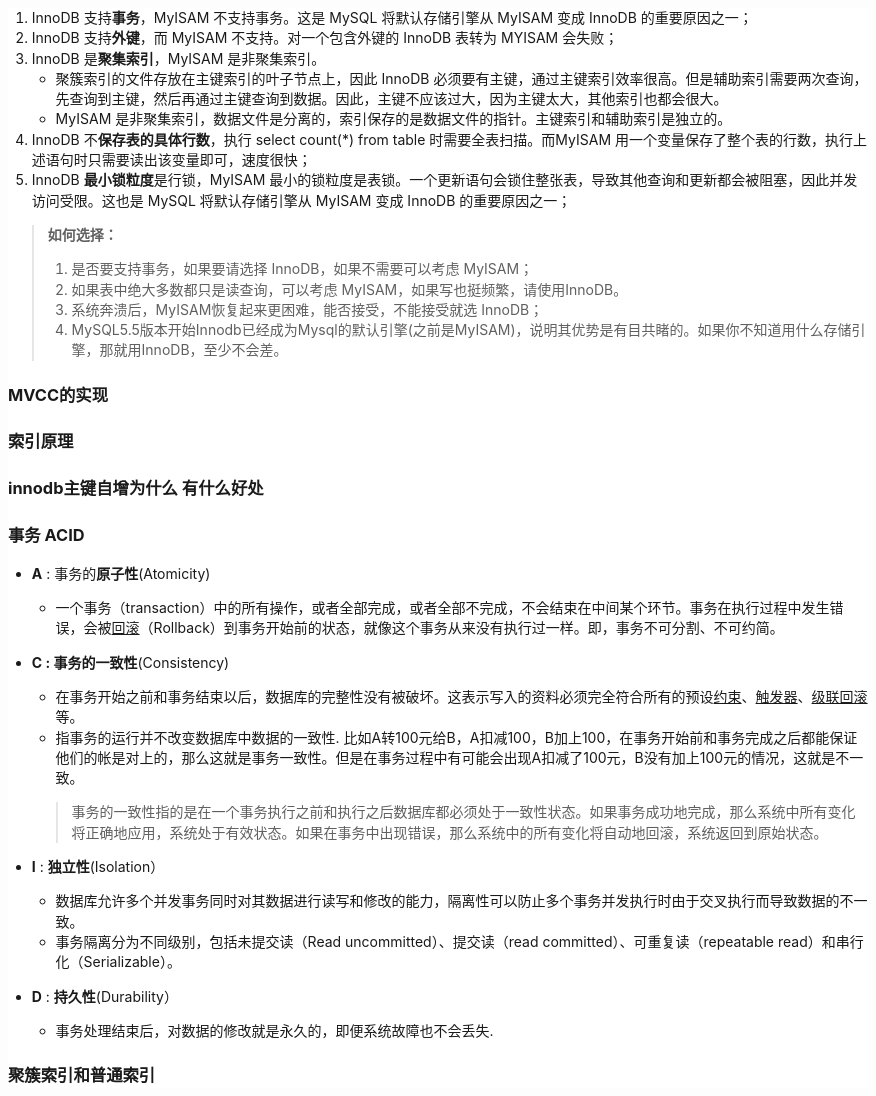 1. InnoDB 支持**事务**，MyISAM 不支持事务。这是 MySQL 将默认存储引擎从 MyISAM 变成 InnoDB 的重要原因之一；
2. InnoDB 支持**外键**，而 MyISAM 不支持。对一个包含外键的 InnoDB 表转为 MYISAM 会失败；  
3. InnoDB 是**聚集索引**，MyISAM 是非聚集索引。
   - 聚簇索引的文件存放在主键索引的叶子节点上，因此 InnoDB 必须要有主键，通过主键索引效率很高。但是辅助索引需要两次查询，先查询到主键，然后再通过主键查询到数据。因此，主键不应该过大，因为主键太大，其他索引也都会很大。
   - MyISAM 是非聚集索引，数据文件是分离的，索引保存的是数据文件的指针。主键索引和辅助索引是独立的。 
4. InnoDB 不**保存表的具体行数**，执行 select count(*) from table 时需要全表扫描。而MyISAM 用一个变量保存了整个表的行数，执行上述语句时只需要读出该变量即可，速度很快；    
5. InnoDB **最小锁粒度**是行锁，MyISAM 最小的锁粒度是表锁。一个更新语句会锁住整张表，导致其他查询和更新都会被阻塞，因此并发访问受限。这也是 MySQL 将默认存储引擎从 MyISAM 变成 InnoDB 的重要原因之一；

>**如何选择：**
>
>1. 是否要支持事务，如果要请选择 InnoDB，如果不需要可以考虑 MyISAM；
>2. 如果表中绝大多数都只是读查询，可以考虑 MyISAM，如果写也挺频繁，请使用InnoDB。
>3. 系统奔溃后，MyISAM恢复起来更困难，能否接受，不能接受就选 InnoDB；
>4. MySQL5.5版本开始Innodb已经成为Mysql的默认引擎(之前是MyISAM)，说明其优势是有目共睹的。如果你不知道用什么存储引擎，那就用InnoDB，至少不会差。



### MVCC的实现
### 索引原理
### innodb主键自增为什么 有什么好处




### 事务 ACID

- **A** : 事务的**原子性**(Atomicity)

  - 一个事务（transaction）中的所有操作，或者全部完成，或者全部不完成，不会结束在中间某个环节。事务在执行过程中发生错误，会被[回滚](https://zh.wikipedia.org/wiki/回滚_(数据管理))（Rollback）到事务开始前的状态，就像这个事务从来没有执行过一样。即，事务不可分割、不可约简。

- **C **: 事务的**一致性**(Consistency)

  - 在事务开始之前和事务结束以后，数据库的完整性没有被破坏。这表示写入的资料必须完全符合所有的预设[约束](https://zh.wikipedia.org/wiki/数据完整性)、[触发器](https://zh.wikipedia.org/wiki/触发器_(数据库))、[级联回滚](https://zh.wikipedia.org/wiki/级联回滚)等。
  - 指事务的运行并不改变数据库中数据的一致性. 比如A转100元给B，A扣减100，B加上100，在事务开始前和事务完成之后都能保证他们的帐是对上的，那么这就是事务一致性。但是在事务过程中有可能会出现A扣减了100元，B没有加上100元的情况，这就是不一致。

  > 事务的一致性指的是在一个事务执行之前和执行之后数据库都必须处于一致性状态。如果事务成功地完成，那么系统中所有变化将正确地应用，系统处于有效状态。如果在事务中出现错误，那么系统中的所有变化将自动地回滚，系统返回到原始状态。

- **I** : **独立性**(Isolation）

  - 数据库允许多个并发事务同时对其数据进行读写和修改的能力，隔离性可以防止多个事务并发执行时由于交叉执行而导致数据的不一致。
  - 事务隔离分为不同级别，包括未提交读（Read uncommitted）、提交读（read committed）、可重复读（repeatable read）和串行化（Serializable）。

- **D** : **持久性**(Durability）

  - 事务处理结束后，对数据的修改就是永久的，即便系统故障也不会丢失.



### 聚簇索引和普通索引
